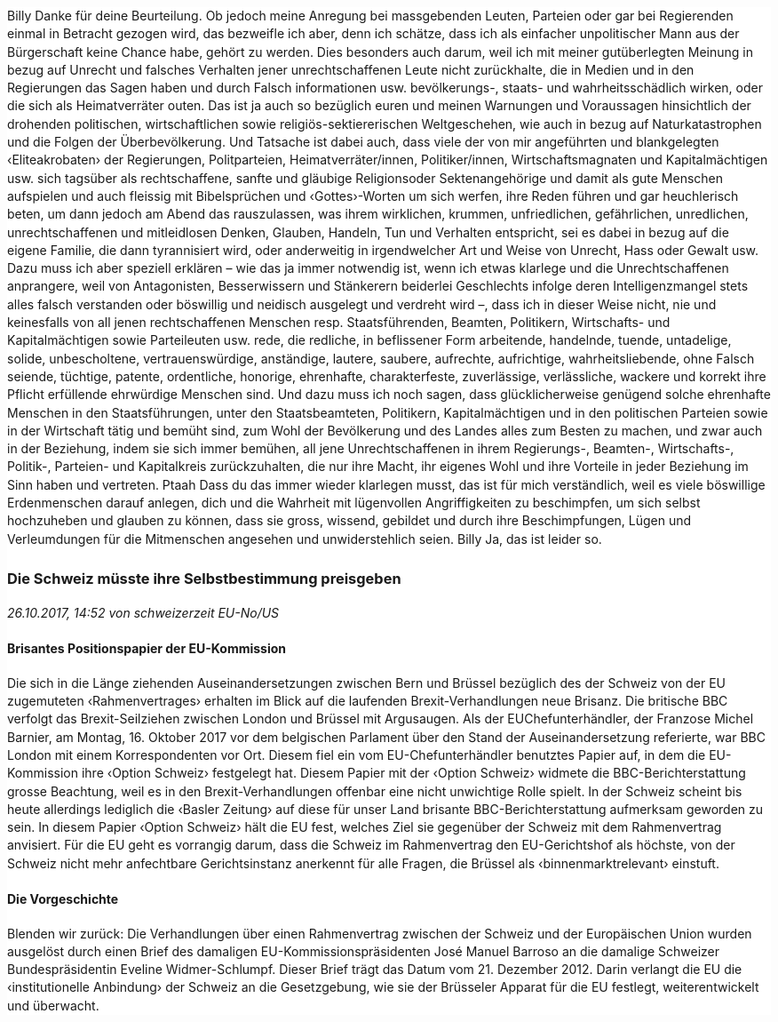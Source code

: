 Billy       Danke für deine Beurteilung. Ob jedoch meine Anregung bei massgebenden Leuten, Parteien oder gar bei Regierenden einmal in Betracht gezogen wird, das bezweifle ich aber, denn ich schätze, dass ich als einfacher unpolitischer Mann aus der Bürgerschaft keine Chance habe, gehört zu werden. Dies besonders auch darum, weil ich mit meiner gutüberlegten Meinung in bezug auf Unrecht und falsches Verhalten jener unrechtschaffenen Leute nicht zurückhalte, die in Medien und in den Regierungen das Sagen haben und durch Falsch informationen usw. bevölkerungs-, staats- und wahrheitsschädlich wirken, oder die sich als Heimatverräter outen. Das ist ja auch so bezüglich euren und meinen Warnungen und Voraussagen hinsichtlich der drohenden politischen, wirtschaftlichen sowie religiös-sektiererischen Weltgeschehen, wie auch in bezug auf Naturkatastrophen und die Folgen der Überbevölkerung. Und Tatsache ist dabei auch, dass viele der von mir angeführten und blankgelegten ‹Eliteakrobaten› der Regierungen, Politparteien, Heimatverräter/innen, Politiker/innen, Wirtschaftsmagnaten und Kapitalmächtigen usw. sich tagsüber als rechtschaffene, sanfte und gläubige Religionsoder Sektenangehörige und damit als gute Menschen aufspielen und auch fleissig mit Bibelsprüchen und ‹Gottes›-Worten um sich werfen, ihre Reden führen und gar heuchlerisch beten, um dann jedoch am Abend das rauszulassen, was ihrem wirklichen, krummen, unfriedlichen, gefährlichen, unredlichen, unrechtschaffenen und mitleidlosen Denken, Glauben, Handeln, Tun und Verhalten entspricht, sei es dabei in bezug auf die eigene Familie, die dann tyrannisiert wird, oder anderweitig in irgendwelcher Art und Weise von Unrecht, Hass oder Gewalt usw. Dazu muss ich aber speziell erklären – wie das ja immer notwendig ist, wenn ich etwas klarlege und die Unrechtschaffenen anprangere, weil von Antagonisten, Besserwissern und Stänkerern beiderlei Geschlechts infolge deren Intelligenzmangel stets alles falsch verstanden oder böswillig und neidisch ausgelegt und verdreht wird –, dass ich in dieser Weise nicht, nie und keinesfalls von all jenen rechtschaffenen Menschen resp. Staatsführenden, Beamten, Politikern, Wirtschafts- und Kapitalmächtigen sowie Parteileuten usw. rede, die redliche, in beflissener Form arbeitende, handelnde, tuende, untadelige, solide, unbescholtene, vertrauenswürdige, anständige, lautere, saubere, aufrechte, aufrichtige, wahrheitsliebende, ohne Falsch seiende, tüchtige, patente, ordentliche, honorige, ehrenhafte, charakterfeste, zuverlässige, verlässliche, wackere und korrekt ihre Pflicht erfüllende ehrwürdige Menschen sind. Und dazu muss ich noch sagen, dass glücklicherweise genügend solche ehrenhafte Menschen in den Staatsführungen, unter den Staatsbeamteten, Politikern, Kapitalmächtigen und in den politischen Parteien sowie in der Wirtschaft tätig und bemüht sind, zum Wohl der Bevölkerung und des Landes alles zum Besten zu machen, und zwar auch in der Beziehung, indem sie sich immer bemühen, all jene Unrechtschaffenen in ihrem Regierungs-, Beamten-, Wirtschafts-, Politik-, Parteien- und Kapitalkreis zurückzuhalten, die nur ihre Macht, ihr eigenes Wohl und ihre Vorteile in jeder Beziehung im Sinn haben und vertreten. Ptaah      Dass du das immer wieder klarlegen musst, das ist für mich verständlich, weil es viele böswillige Erdenmenschen darauf anlegen, dich und die Wahrheit mit lügenvollen Angriffigkeiten zu beschimpfen, um sich selbst hochzuheben und glauben zu können, dass sie gross, wissend, gebildet und durch ihre Beschimpfungen, Lügen und Verleumdungen für die Mitmenschen angesehen und unwiderstehlich seien. Billy       Ja, das ist leider so.
### Die Schweiz müsste ihre Selbstbestimmung preisgeben
_26.10.2017, 14:52 von schweizerzeit EU-No/US_
#### Brisantes Positionspapier der EU-Kommission
Die sich in die Länge ziehenden Auseinandersetzungen zwischen Bern und Brüssel bezüglich des der Schweiz von der EU zugemuteten ‹Rahmenvertrages› erhalten im Blick auf die laufenden Brexit-Verhandlungen neue Brisanz.
Die britische BBC verfolgt das Brexit-Seilziehen zwischen London und Brüssel mit Argusaugen. Als der EUChefunterhändler, der Franzose Michel Barnier, am Montag, 16. Oktober 2017 vor dem belgischen Parlament über den Stand der Auseinandersetzung referierte, war BBC London mit einem Korrespondenten vor Ort. Diesem fiel ein vom EU-Chefunterhändler benutztes Papier auf, in dem die EU-Kommission ihre ‹Option Schweiz› festgelegt hat. Diesem Papier mit der ‹Option Schweiz› widmete die BBC-Berichterstattung grosse Beachtung, weil es in den Brexit-Verhandlungen offenbar eine nicht unwichtige Rolle spielt. In der Schweiz scheint bis heute allerdings lediglich die ‹Basler Zeitung› auf diese für unser Land brisante BBC-Berichterstattung aufmerksam geworden zu sein.
In diesem Papier ‹Option Schweiz› hält die EU fest, welches Ziel sie gegenüber der Schweiz mit dem Rahmenvertrag anvisiert. Für die EU geht es vorrangig darum, dass die Schweiz im Rahmenvertrag den EU-Gerichtshof als höchste, von der Schweiz nicht mehr anfechtbare Gerichtsinstanz anerkennt für alle Fragen, die Brüssel als ‹binnenmarktrelevant› einstuft.
#### Die Vorgeschichte
Blenden wir zurück: Die Verhandlungen über einen Rahmenvertrag zwischen der Schweiz und der Europäischen Union wurden ausgelöst durch einen Brief des damaligen EU-Kommissionspräsidenten José Manuel Barroso an die damalige Schweizer Bundespräsidentin Eveline Widmer-Schlumpf. Dieser Brief trägt das Datum vom 21. Dezember 2012. Darin verlangt die EU die ‹institutionelle Anbindung› der Schweiz an die Gesetzgebung, wie sie der Brüsseler Apparat für die EU festlegt, weiterentwickelt und überwacht.